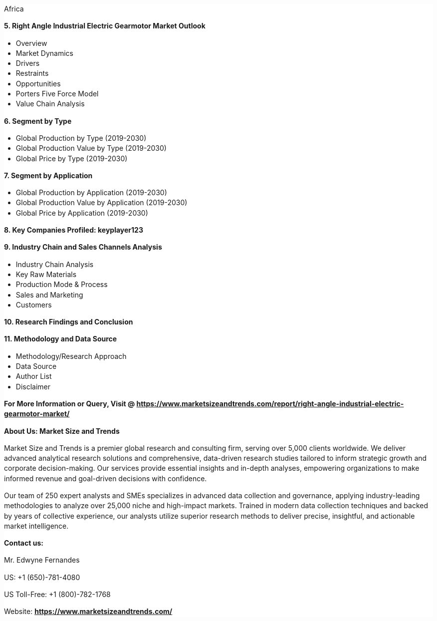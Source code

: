 Africa</li></ul><p><strong>5. Right Angle Industrial Electric Gearmotor Market Outlook</strong></p><ul><li>Overview</li><li>Market Dynamics</li><li>Drivers</li><li>Restraints</li><li>Opportunities</li><li>Porters Five Force Model</li><li>Value Chain Analysis&nbsp;</li></ul><p><strong>6. Segment by Type</strong></p><ul><li>Global Production by Type (2019-2030)</li><li>Global Production Value by Type (2019-2030)</li><li>Global Price by Type (2019-2030)</li></ul><p><strong>7. Segment by Application</strong></p><ul><li>Global Production by Application (2019-2030)</li><li>Global Production Value by Application (2019-2030)</li><li>Global Price by Application (2019-2030)</li></ul><p><strong>8. Key Companies Profiled: keyplayer123</strong></p><p><strong>9. Industry Chain and Sales Channels Analysis</strong></p><ul><li>Industry Chain Analysis</li><li>Key Raw Materials</li><li>Production Mode &amp; Process</li><li>Sales and Marketing</li><li>Customers</li></ul><p><strong>10. Research Findings and Conclusion</strong></p><p><strong>11. Methodology and Data Source</strong></p><ul><li>Methodology/Research Approach</li><li>Data Source</li><li>Author List</li><li>Disclaimer</li></ul></p><p><strong>For More Information or Query, Visit @ <a href="https://www.marketsizeandtrends.com/report/right-angle-industrial-electric-gearmotor-market/">https://www.marketsizeandtrends.com/report/right-angle-industrial-electric-gearmotor-market/</a></strong></p><p><strong>About Us: Market Size and Trends</strong></p><p>Market Size and Trends is a premier global research and consulting firm, serving over 5,000 clients worldwide. We deliver advanced analytical research solutions and comprehensive, data-driven research studies tailored to inform strategic growth and corporate decision-making. Our services provide essential insights and in-depth analyses, empowering organizations to make informed revenue and goal-driven decisions with confidence.</p><p>Our team of 250 expert analysts and SMEs specializes in advanced data collection and governance, applying industry-leading methodologies to analyze over 25,000 niche and high-impact markets. Trained in modern data collection techniques and backed by years of collective experience, our analysts utilize superior research methods to deliver precise, insightful, and actionable market intelligence.</p><p><strong>Contact us:</strong></p><p>Mr. Edwyne Fernandes</p><p>US: +1 (650)-781-4080</p><p>US Toll-Free: +1 (800)-782-1768</p><p>Website: <strong><a href="https://www.marketsizeandtrends.com/">https://www.marketsizeandtrends.com/</a></strong></p>

